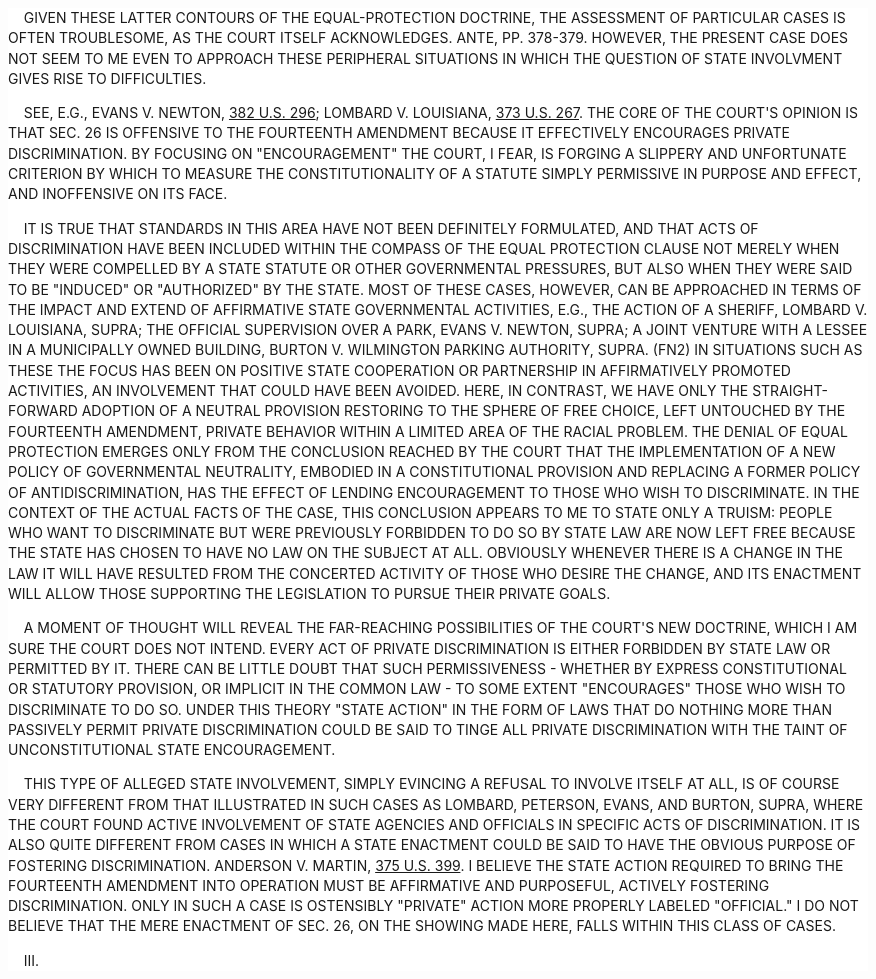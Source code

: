     GIVEN THESE LATTER CONTOURS OF THE EQUAL-PROTECTION DOCTRINE, THE ASSESSMENT OF PARTICULAR CASES IS OFTEN TROUBLESOME, AS THE COURT ITSELF ACKNOWLEDGES.  ANTE, PP. 378-379.  HOWEVER, THE PRESENT CASE DOES NOT SEEM TO ME EVEN TO APPROACH THESE PERIPHERAL SITUATIONS IN WHICH THE QUESTION OF STATE INVOLVMENT GIVES RISE TO DIFFICULTIES.

    SEE, E.G., EVANS V. NEWTON, [382 U.S. 296][/us/courts/scotus/usReporter/382/296]; LOMBARD V. LOUISIANA, [373 U.S. 267][/us/courts/scotus/usReporter/373/267].  THE CORE OF THE COURT'S OPINION IS THAT SEC. 26 IS OFFENSIVE TO THE FOURTEENTH AMENDMENT BECAUSE IT EFFECTIVELY ENCOURAGES PRIVATE DISCRIMINATION.  BY FOCUSING ON "ENCOURAGEMENT" THE COURT, I FEAR, IS FORGING A SLIPPERY AND UNFORTUNATE CRITERION BY WHICH TO MEASURE THE CONSTITUTIONALITY OF A STATUTE SIMPLY PERMISSIVE IN PURPOSE AND EFFECT, AND INOFFENSIVE ON ITS FACE.

    IT IS TRUE THAT STANDARDS IN THIS AREA HAVE NOT BEEN DEFINITELY FORMULATED, AND THAT ACTS OF DISCRIMINATION HAVE BEEN INCLUDED WITHIN THE COMPASS OF THE EQUAL PROTECTION CLAUSE NOT MERELY WHEN THEY WERE COMPELLED BY A STATE STATUTE OR OTHER GOVERNMENTAL PRESSURES, BUT ALSO WHEN THEY WERE SAID TO BE "INDUCED" OR "AUTHORIZED" BY THE STATE.  MOST OF THESE CASES, HOWEVER, CAN BE APPROACHED IN TERMS OF THE IMPACT AND EXTEND OF AFFIRMATIVE STATE GOVERNMENTAL ACTIVITIES, E.G., THE ACTION OF A SHERIFF, LOMBARD V. LOUISIANA, SUPRA; THE OFFICIAL SUPERVISION OVER A PARK, EVANS V. NEWTON, SUPRA; A JOINT VENTURE WITH A LESSEE IN A MUNICIPALLY OWNED BUILDING, BURTON V. WILMINGTON PARKING AUTHORITY, SUPRA.  (FN2)  IN SITUATIONS SUCH AS THESE THE FOCUS HAS BEEN ON POSITIVE STATE COOPERATION OR PARTNERSHIP IN AFFIRMATIVELY PROMOTED ACTIVITIES, AN INVOLVEMENT THAT COULD HAVE BEEN AVOIDED.  HERE, IN CONTRAST, WE HAVE ONLY THE STRAIGHT-FORWARD ADOPTION OF A NEUTRAL PROVISION RESTORING TO THE SPHERE OF FREE CHOICE, LEFT UNTOUCHED BY THE FOURTEENTH AMENDMENT, PRIVATE BEHAVIOR WITHIN A LIMITED AREA OF THE RACIAL PROBLEM.  THE DENIAL OF EQUAL PROTECTION EMERGES ONLY FROM THE CONCLUSION REACHED BY THE COURT THAT THE IMPLEMENTATION OF A NEW POLICY OF GOVERNMENTAL NEUTRALITY, EMBODIED IN A CONSTITUTIONAL PROVISION AND REPLACING A FORMER POLICY OF ANTIDISCRIMINATION, HAS THE EFFECT OF LENDING ENCOURAGEMENT TO THOSE WHO WISH TO DISCRIMINATE.  IN THE CONTEXT OF THE ACTUAL FACTS OF THE CASE, THIS CONCLUSION APPEARS TO ME TO STATE ONLY A TRUISM:  PEOPLE WHO WANT TO DISCRIMINATE BUT WERE PREVIOUSLY FORBIDDEN TO DO SO BY STATE LAW ARE NOW LEFT FREE BECAUSE THE STATE HAS CHOSEN TO HAVE NO LAW ON THE SUBJECT AT ALL.  OBVIOUSLY WHENEVER THERE IS A CHANGE IN THE LAW IT WILL HAVE RESULTED FROM THE CONCERTED ACTIVITY OF THOSE WHO DESIRE THE CHANGE, AND ITS ENACTMENT WILL ALLOW THOSE SUPPORTING THE LEGISLATION TO PURSUE THEIR PRIVATE GOALS.

    A MOMENT OF THOUGHT WILL REVEAL THE FAR-REACHING POSSIBILITIES OF THE COURT'S NEW DOCTRINE, WHICH I AM SURE THE COURT DOES NOT INTEND.  EVERY ACT OF PRIVATE DISCRIMINATION IS EITHER FORBIDDEN BY STATE LAW OR PERMITTED BY IT.  THERE CAN BE LITTLE DOUBT THAT SUCH PERMISSIVENESS - WHETHER BY EXPRESS CONSTITUTIONAL OR STATUTORY PROVISION, OR IMPLICIT IN THE COMMON LAW - TO SOME EXTENT "ENCOURAGES" THOSE WHO WISH TO DISCRIMINATE TO DO SO.  UNDER THIS THEORY "STATE ACTION" IN THE FORM OF LAWS THAT DO NOTHING MORE THAN PASSIVELY PERMIT PRIVATE DISCRIMINATION COULD BE SAID TO TINGE ALL PRIVATE DISCRIMINATION WITH THE TAINT OF UNCONSTITUTIONAL STATE ENCOURAGEMENT.

    THIS TYPE OF ALLEGED STATE INVOLVEMENT, SIMPLY EVINCING A REFUSAL TO INVOLVE ITSELF AT ALL, IS OF COURSE VERY DIFFERENT FROM THAT ILLUSTRATED IN SUCH CASES AS LOMBARD, PETERSON, EVANS, AND BURTON, SUPRA, WHERE THE COURT FOUND ACTIVE INVOLVEMENT OF STATE AGENCIES AND OFFICIALS IN SPECIFIC ACTS OF DISCRIMINATION.  IT IS ALSO QUITE DIFFERENT FROM CASES IN WHICH A STATE ENACTMENT COULD BE SAID TO HAVE THE OBVIOUS PURPOSE OF FOSTERING DISCRIMINATION.  ANDERSON V. MARTIN, [375 U.S. 399][/us/courts/scotus/usReporter/375/399].  I BELIEVE THE STATE ACTION REQUIRED TO BRING THE FOURTEENTH AMENDMENT INTO OPERATION MUST BE AFFIRMATIVE AND PURPOSEFUL, ACTIVELY FOSTERING DISCRIMINATION.  ONLY IN SUCH A CASE IS OSTENSIBLY "PRIVATE" ACTION MORE PROPERLY LABELED "OFFICIAL."  I DO NOT BELIEVE THAT THE MERE ENACTMENT OF SEC. 26, ON THE SHOWING MADE HERE, FALLS WITHIN THIS CLASS OF CASES.

    III.


[/us/courts/scotus/usReporter/387/369]: https://publicdocs.github.io/go/links?ns=uslm-x&ref=%2Fus%2Fcourts%2Fscotus%2FusReporter%2F387%2F369
[/us/courts/scotus/usReporter/385/967]: https://publicdocs.github.io/go/links?ns=uslm-x&ref=%2Fus%2Fcourts%2Fscotus%2FusReporter%2F385%2F967
[/us/courts/scotus/usReporter/118/356]: https://publicdocs.github.io/go/links?ns=uslm-x&ref=%2Fus%2Fcourts%2Fscotus%2FusReporter%2F118%2F356
[/us/courts/scotus/usReporter/235/151]: https://publicdocs.github.io/go/links?ns=uslm-x&ref=%2Fus%2Fcourts%2Fscotus%2FusReporter%2F235%2F151
[/us/courts/scotus/usReporter/373/267]: https://publicdocs.github.io/go/links?ns=uslm-x&ref=%2Fus%2Fcourts%2Fscotus%2FusReporter%2F373%2F267
[/us/courts/scotus/usReporter/378/153]: https://publicdocs.github.io/go/links?ns=uslm-x&ref=%2Fus%2Fcourts%2Fscotus%2FusReporter%2F378%2F153
[/us/courts/scotus/usReporter/369/350]: https://publicdocs.github.io/go/links?ns=uslm-x&ref=%2Fus%2Fcourts%2Fscotus%2FusReporter%2F369%2F350
[/us/courts/scotus/usReporter/375/399]: https://publicdocs.github.io/go/links?ns=uslm-x&ref=%2Fus%2Fcourts%2Fscotus%2FusReporter%2F375%2F399
[/us/courts/scotus/usReporter/365/715]: https://publicdocs.github.io/go/links?ns=uslm-x&ref=%2Fus%2Fcourts%2Fscotus%2FusReporter%2F365%2F715
[/us/courts/scotus/usReporter/378/153]: https://publicdocs.github.io/go/links?ns=uslm-x&ref=%2Fus%2Fcourts%2Fscotus%2FusReporter%2F378%2F153
[/us/courts/scotus/usReporter/375/399]: https://publicdocs.github.io/go/links?ns=uslm-x&ref=%2Fus%2Fcourts%2Fscotus%2FusReporter%2F375%2F399
[/us/courts/scotus/usReporter/346/249]: https://publicdocs.github.io/go/links?ns=uslm-x&ref=%2Fus%2Fcourts%2Fscotus%2FusReporter%2F346%2F249
[/us/courts/scotus/usReporter/235/151]: https://publicdocs.github.io/go/links?ns=uslm-x&ref=%2Fus%2Fcourts%2Fscotus%2FusReporter%2F235%2F151
[/us/courts/scotus/usReporter/365/715]: https://publicdocs.github.io/go/links?ns=uslm-x&ref=%2Fus%2Fcourts%2Fscotus%2FusReporter%2F365%2F715
[/us/courts/scotus/usReporter/365/715]: https://publicdocs.github.io/go/links?ns=uslm-x&ref=%2Fus%2Fcourts%2Fscotus%2FusReporter%2F365%2F715
[/us/courts/scotus/usReporter/235/151]: https://publicdocs.github.io/go/links?ns=uslm-x&ref=%2Fus%2Fcourts%2Fscotus%2FusReporter%2F235%2F151
[/us/courts/scotus/usReporter/286/73]: https://publicdocs.github.io/go/links?ns=uslm-x&ref=%2Fus%2Fcourts%2Fscotus%2FusReporter%2F286%2F73
[/us/courts/scotus/usReporter/365/715]: https://publicdocs.github.io/go/links?ns=uslm-x&ref=%2Fus%2Fcourts%2Fscotus%2FusReporter%2F365%2F715
[/us/courts/scotus/usReporter/373/244]: https://publicdocs.github.io/go/links?ns=uslm-x&ref=%2Fus%2Fcourts%2Fscotus%2FusReporter%2F373%2F244
[/us/courts/scotus/usReporter/378/153]: https://publicdocs.github.io/go/links?ns=uslm-x&ref=%2Fus%2Fcourts%2Fscotus%2FusReporter%2F378%2F153
[/us/courts/scotus/usReporter/373/267]: https://publicdocs.github.io/go/links?ns=uslm-x&ref=%2Fus%2Fcourts%2Fscotus%2FusReporter%2F373%2F267
[/us/courts/scotus/usReporter/334/1]: https://publicdocs.github.io/go/links?ns=uslm-x&ref=%2Fus%2Fcourts%2Fscotus%2FusReporter%2F334%2F1
[/us/courts/scotus/usReporter/346/249]: https://publicdocs.github.io/go/links?ns=uslm-x&ref=%2Fus%2Fcourts%2Fscotus%2FusReporter%2F346%2F249
[/us/courts/scotus/usReporter/273/536]: https://publicdocs.github.io/go/links?ns=uslm-x&ref=%2Fus%2Fcourts%2Fscotus%2FusReporter%2F273%2F536
[/us/courts/scotus/usReporter/334/1]: https://publicdocs.github.io/go/links?ns=uslm-x&ref=%2Fus%2Fcourts%2Fscotus%2FusReporter%2F334%2F1
[/us/courts/scotus/usReporter/272/365]: https://publicdocs.github.io/go/links?ns=uslm-x&ref=%2Fus%2Fcourts%2Fscotus%2FusReporter%2F272%2F365
[/us/courts/scotus/usReporter/348/26]: https://publicdocs.github.io/go/links?ns=uslm-x&ref=%2Fus%2Fcourts%2Fscotus%2FusReporter%2F348%2F26
[/us/courts/scotus/usReporter/345/461]: https://publicdocs.github.io/go/links?ns=uslm-x&ref=%2Fus%2Fcourts%2Fscotus%2FusReporter%2F345%2F461
[/us/courts/scotus/usReporter/378/226]: https://publicdocs.github.io/go/links?ns=uslm-x&ref=%2Fus%2Fcourts%2Fscotus%2FusReporter%2F378%2F226
[/us/courts/scotus/usReporter/378/226]: https://publicdocs.github.io/go/links?ns=uslm-x&ref=%2Fus%2Fcourts%2Fscotus%2FusReporter%2F378%2F226
[/us/courts/scotus/usReporter/373/267]: https://publicdocs.github.io/go/links?ns=uslm-x&ref=%2Fus%2Fcourts%2Fscotus%2FusReporter%2F373%2F267
[/us/courts/scotus/usReporter/281/704]: https://publicdocs.github.io/go/links?ns=uslm-x&ref=%2Fus%2Fcourts%2Fscotus%2FusReporter%2F281%2F704
[/us/courts/scotus/usReporter/334/410]: https://publicdocs.github.io/go/links?ns=uslm-x&ref=%2Fus%2Fcourts%2Fscotus%2FusReporter%2F334%2F410
[/us/courts/scotus/usReporter/347/483]: https://publicdocs.github.io/go/links?ns=uslm-x&ref=%2Fus%2Fcourts%2Fscotus%2FusReporter%2F347%2F483
[/us/courts/scotus/usReporter/373/683]: https://publicdocs.github.io/go/links?ns=uslm-x&ref=%2Fus%2Fcourts%2Fscotus%2FusReporter%2F373%2F683
[/us/courts/scotus/usReporter/109/3]: https://publicdocs.github.io/go/links?ns=uslm-x&ref=%2Fus%2Fcourts%2Fscotus%2FusReporter%2F109%2F3
[/us/courts/scotus/usReporter/273/536]: https://publicdocs.github.io/go/links?ns=uslm-x&ref=%2Fus%2Fcourts%2Fscotus%2FusReporter%2F273%2F536
[/us/courts/scotus/usReporter/373/244]: https://publicdocs.github.io/go/links?ns=uslm-x&ref=%2Fus%2Fcourts%2Fscotus%2FusReporter%2F373%2F244
[/us/courts/scotus/usReporter/118/356]: https://publicdocs.github.io/go/links?ns=uslm-x&ref=%2Fus%2Fcourts%2Fscotus%2FusReporter%2F118%2F356
[/us/courts/scotus/usReporter/365/715]: https://publicdocs.github.io/go/links?ns=uslm-x&ref=%2Fus%2Fcourts%2Fscotus%2FusReporter%2F365%2F715
[/us/courts/scotus/usReporter/382/296]: https://publicdocs.github.io/go/links?ns=uslm-x&ref=%2Fus%2Fcourts%2Fscotus%2FusReporter%2F382%2F296
[/us/courts/scotus/usReporter/373/267]: https://publicdocs.github.io/go/links?ns=uslm-x&ref=%2Fus%2Fcourts%2Fscotus%2FusReporter%2F373%2F267
[/us/courts/scotus/usReporter/375/399]: https://publicdocs.github.io/go/links?ns=uslm-x&ref=%2Fus%2Fcourts%2Fscotus%2FusReporter%2F375%2F399
[/us/courts/scotus/usReporter/235/151]: https://publicdocs.github.io/go/links?ns=uslm-x&ref=%2Fus%2Fcourts%2Fscotus%2FusReporter%2F235%2F151
[/us/courts/scotus/usReporter/378/226]: https://publicdocs.github.io/go/links?ns=uslm-x&ref=%2Fus%2Fcourts%2Fscotus%2FusReporter%2F378%2F226
[/us/courts/scotus/usReporter/286/73]: https://publicdocs.github.io/go/links?ns=uslm-x&ref=%2Fus%2Fcourts%2Fscotus%2FusReporter%2F286%2F73